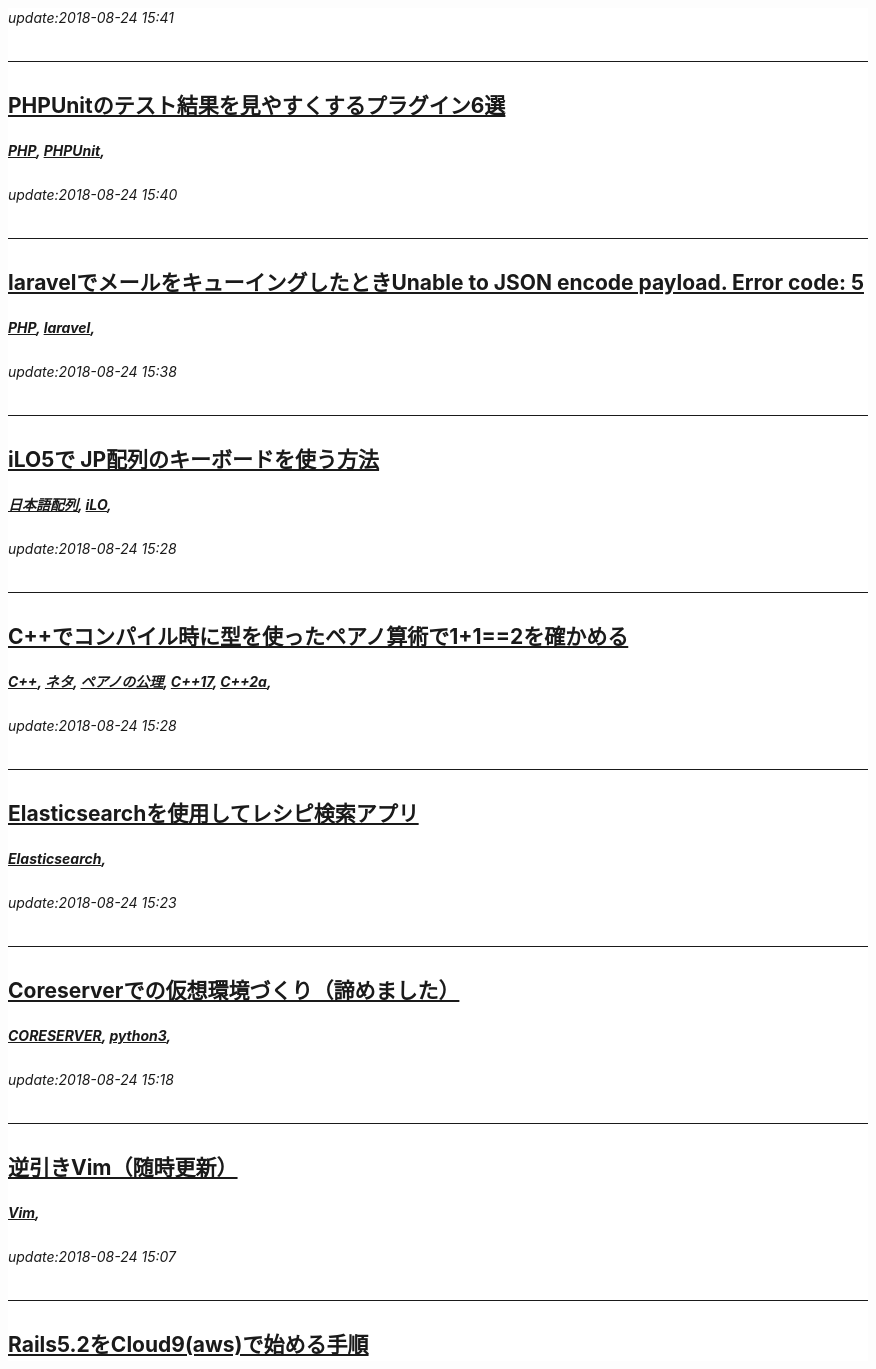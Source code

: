 ###### update:2018-08-24 15:41
---
## [PHPUnitのテスト結果を見やすくするプラグイン6選](https://qiita.com/suin/items/ae25c8d521e8cfb7a034)
##### [PHP](https://qiita.com/tags/PHP), [PHPUnit](https://qiita.com/tags/PHPUnit), 
###### update:2018-08-24 15:40
---
## [laravelでメールをキューイングしたときUnable to JSON encode payload. Error code: 5 ](https://qiita.com/cimalys/items/d02151f9b71bda66cb5c)
##### [PHP](https://qiita.com/tags/PHP), [laravel](https://qiita.com/tags/laravel), 
###### update:2018-08-24 15:38
---
## [iLO5で JP配列のキーボードを使う方法](https://qiita.com/shooskay/items/36df3a28de4da7aecd8a)
##### [日本語配列](https://qiita.com/tags/日本語配列), [iLO](https://qiita.com/tags/iLO), 
###### update:2018-08-24 15:28
---
## [C++でコンパイル時に型を使ったペアノ算術で1+1==2を確かめる](https://qiita.com/konouenaku/items/5bb0b24f9afc8189a996)
##### [C++](https://qiita.com/tags/C++), [ネタ](https://qiita.com/tags/ネタ), [ペアノの公理](https://qiita.com/tags/ペアノの公理), [C++17](https://qiita.com/tags/C++17), [C++2a](https://qiita.com/tags/C++2a), 
###### update:2018-08-24 15:28
---
## [Elasticsearchを使用してレシピ検索アプリ](https://qiita.com/koriyama/items/70edc8c8fc43fc92a8c5)
##### [Elasticsearch](https://qiita.com/tags/Elasticsearch), 
###### update:2018-08-24 15:23
---
## [Coreserverでの仮想環境づくり（諦めました）](https://qiita.com/hamakihito/items/cae44bff5433aaf27f6b)
##### [CORESERVER](https://qiita.com/tags/CORESERVER), [python3](https://qiita.com/tags/python3), 
###### update:2018-08-24 15:18
---
## [逆引きVim（随時更新）](https://qiita.com/sakateu/items/367d1ad57790f6e64425)
##### [Vim](https://qiita.com/tags/Vim), 
###### update:2018-08-24 15:07
---
## [Rails5.2をCloud9(aws)で始める手順](https://qiita.com/sekkatinakatatumuri/items/f194042bf3f4c95ad959)